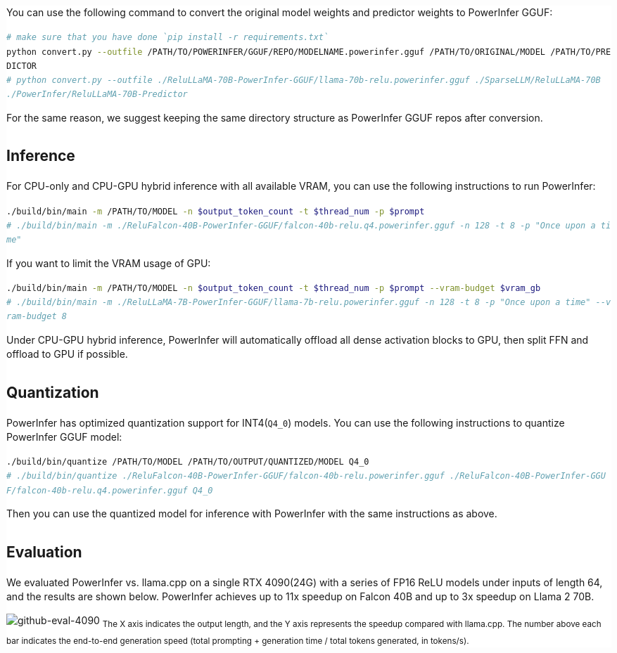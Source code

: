 You can use the following command to convert the original model weights and predictor weights to PowerInfer GGUF:
```bash
# make sure that you have done `pip install -r requirements.txt`
python convert.py --outfile /PATH/TO/POWERINFER/GGUF/REPO/MODELNAME.powerinfer.gguf /PATH/TO/ORIGINAL/MODEL /PATH/TO/PREDICTOR
# python convert.py --outfile ./ReluLLaMA-70B-PowerInfer-GGUF/llama-70b-relu.powerinfer.gguf ./SparseLLM/ReluLLaMA-70B ./PowerInfer/ReluLLaMA-70B-Predictor
```
For the same reason, we suggest keeping the same directory structure as PowerInfer GGUF repos after conversion.


## Inference

For CPU-only and CPU-GPU hybrid inference with all available VRAM, you can use the following instructions to run PowerInfer:
```bash
./build/bin/main -m /PATH/TO/MODEL -n $output_token_count -t $thread_num -p $prompt
# ./build/bin/main -m ./ReluFalcon-40B-PowerInfer-GGUF/falcon-40b-relu.q4.powerinfer.gguf -n 128 -t 8 -p "Once upon a time"
```

If you want to limit the VRAM usage of GPU:
```bash
./build/bin/main -m /PATH/TO/MODEL -n $output_token_count -t $thread_num -p $prompt --vram-budget $vram_gb
# ./build/bin/main -m ./ReluLLaMA-7B-PowerInfer-GGUF/llama-7b-relu.powerinfer.gguf -n 128 -t 8 -p "Once upon a time" --vram-budget 8
```
Under CPU-GPU hybrid inference, PowerInfer will automatically offload all dense activation blocks to GPU, then split FFN and offload to GPU if possible. 

## Quantization

PowerInfer has optimized quantization support for INT4(`Q4_0`) models. You can use the following instructions to quantize PowerInfer GGUF model:
```bash
./build/bin/quantize /PATH/TO/MODEL /PATH/TO/OUTPUT/QUANTIZED/MODEL Q4_0
# ./build/bin/quantize ./ReluFalcon-40B-PowerInfer-GGUF/falcon-40b-relu.powerinfer.gguf ./ReluFalcon-40B-PowerInfer-GGUF/falcon-40b-relu.q4.powerinfer.gguf Q4_0
```
Then you can use the quantized model for inference with PowerInfer with the same instructions as above.

## Evaluation

We evaluated PowerInfer vs. llama.cpp on a single RTX 4090(24G) with a series of FP16 ReLU models under inputs of length 64, and the results are shown below. PowerInfer achieves up to 11x speedup on Falcon 40B and up to 3x speedup on Llama 2 70B.

![github-eval-4090](https://github.com/SJTU-IPADS/PowerInfer/assets/34213478/d700fa6c-77ba-462f-a2fc-3fd21c898f33)
<sub>The X axis indicates the output length, and the Y axis represents the speedup compared with llama.cpp. The number above each bar indicates the end-to-end generation speed (total prompting + generation time / total tokens generated, in tokens/s).</sub>
